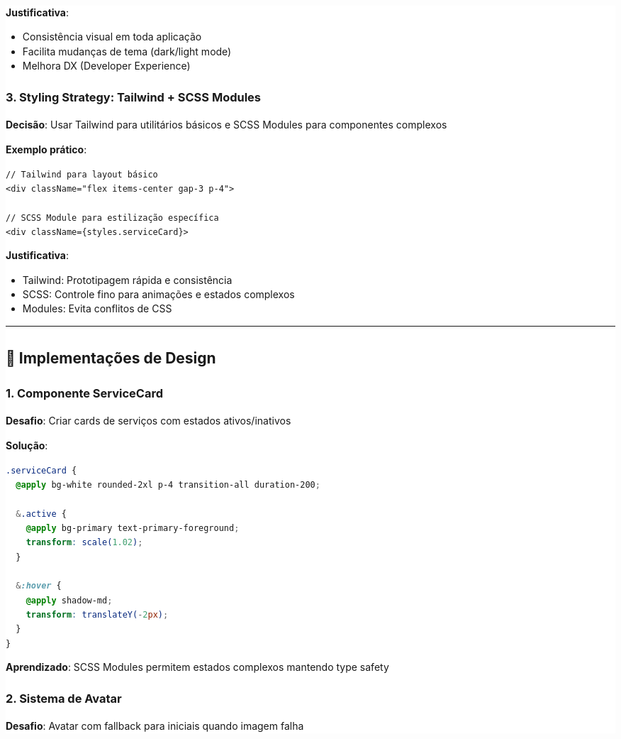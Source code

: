 **Justificativa**:
- Consistência visual em toda aplicação
- Facilita mudanças de tema (dark/light mode)
- Melhora DX (Developer Experience)

### 3. Styling Strategy: Tailwind + SCSS Modules

**Decisão**: Usar Tailwind para utilitários básicos e SCSS Modules para componentes complexos

**Exemplo prático**:
```tsx
// Tailwind para layout básico
<div className="flex items-center gap-3 p-4">
  
// SCSS Module para estilização específica
<div className={styles.serviceCard}>
```

**Justificativa**:
- Tailwind: Prototipagem rápida e consistência
- SCSS: Controle fino para animações e estados complexos
- Modules: Evita conflitos de CSS

---

## 🎨 Implementações de Design

### 1. Componente ServiceCard

**Desafio**: Criar cards de serviços com estados ativos/inativos

**Solução**:
```scss
.serviceCard {
  @apply bg-white rounded-2xl p-4 transition-all duration-200;
  
  &.active {
    @apply bg-primary text-primary-foreground;
    transform: scale(1.02);
  }
  
  &:hover {
    @apply shadow-md;
    transform: translateY(-2px);
  }
}
```

**Aprendizado**: SCSS Modules permitem estados complexos mantendo type safety

### 2. Sistema de Avatar

**Desafio**: Avatar com fallback para iniciais quando imagem falha
